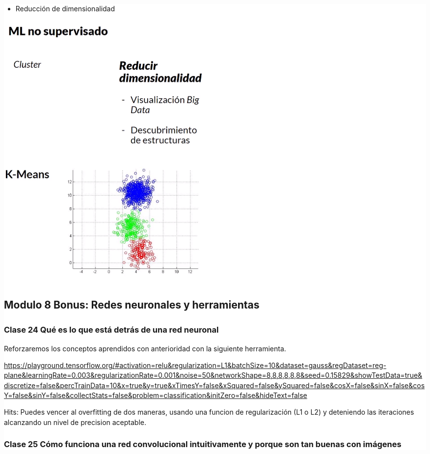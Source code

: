 - Reducción de dimensionalidad

![reducir_dimensionalidad](src/reducir_dimensionalidad.png)

![k-means](src/k-means.png)

## Modulo 8 Bonus: Redes neuronales y herramientas

### Clase 24 Qué es lo que está detrás de una red neuronal

Reforzaremos los conceptos aprendidos con anterioridad con la siguiente herramienta.

<https://playground.tensorflow.org/#activation=relu&regularization=L1&batchSize=10&dataset=gauss&regDataset=reg-plane&learningRate=0.003&regularizationRate=0.001&noise=50&networkShape=8,8,8,8,8,8&seed=0.15829&showTestData=true&discretize=false&percTrainData=10&x=true&y=true&xTimesY=false&xSquared=false&ySquared=false&cosX=false&sinX=false&cosY=false&sinY=false&collectStats=false&problem=classification&initZero=false&hideText=false>

Hits: Puedes vencer al overfitting de dos maneras, usando una funcion de regularización (L1 o L2) y deteniendo las iteraciones alcanzando un nivel de precision aceptable.

### Clase 25 Cómo funciona una red convolucional intuitivamente y porque son tan buenas con imágenes
